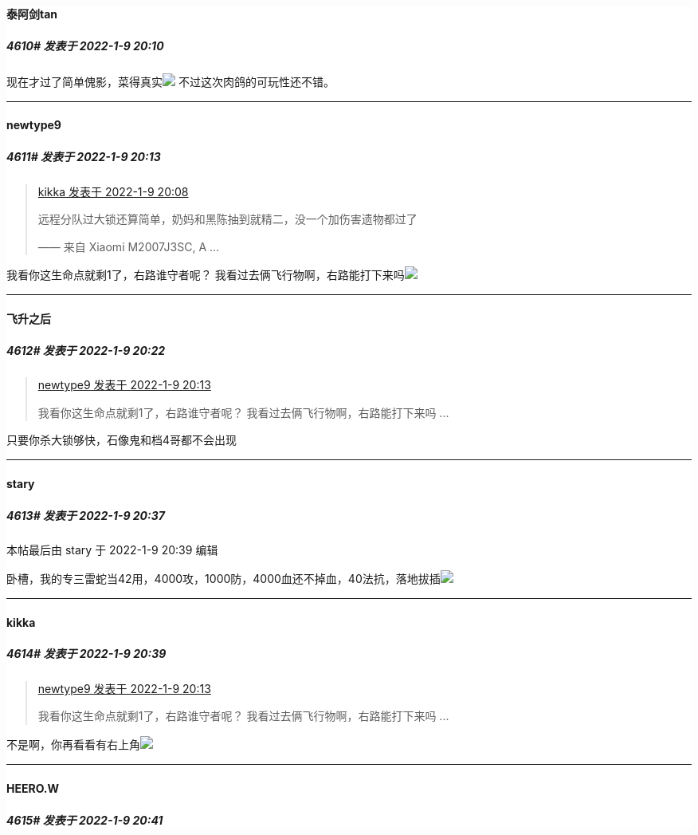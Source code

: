 ####  泰阿剑tan  
##### 4610#       发表于 2022-1-9 20:10

现在才过了简单傀影，菜得真实<img src="https://static.saraba1st.com/image/smiley/face2017/143.png" referrerpolicy="no-referrer">
不过这次肉鸽的可玩性还不错。

*****

####  newtype9  
##### 4611#       发表于 2022-1-9 20:13

<blockquote><a href="httphttps://bbs.saraba1st.com/2b/forum.php?mod=redirect&amp;goto=findpost&amp;pid=54225092&amp;ptid=2038816" target="_blank">kikka 发表于 2022-1-9 20:08</a>

远程分队过大锁还算简单，奶妈和黑陈抽到就精二，没一个加伤害遗物都过了

—— 来自 Xiaomi M2007J3SC, A ...</blockquote>
我看你这生命点就剩1了，右路谁守者呢？ 我看过去俩飞行物啊，右路能打下来吗<img src="https://static.saraba1st.com/image/smiley/face2017/067.png" referrerpolicy="no-referrer">

*****

####  飞升之后  
##### 4612#       发表于 2022-1-9 20:22

<blockquote><a href="httphttps://bbs.saraba1st.com/2b/forum.php?mod=redirect&amp;goto=findpost&amp;pid=54225144&amp;ptid=2038816" target="_blank">newtype9 发表于 2022-1-9 20:13</a>

我看你这生命点就剩1了，右路谁守者呢？ 我看过去俩飞行物啊，右路能打下来吗 ...</blockquote>
只要你杀大锁够快，石像鬼和档4哥都不会出现

*****

####  stary  
##### 4613#       发表于 2022-1-9 20:37

 本帖最后由 stary 于 2022-1-9 20:39 编辑 

卧槽，我的专三雷蛇当42用，4000攻，1000防，4000血还不掉血，40法抗，落地拔插<img src="https://static.saraba1st.com/image/smiley/face2017/068.png" referrerpolicy="no-referrer">

*****

####  kikka  
##### 4614#       发表于 2022-1-9 20:39

<blockquote><a href="httphttps://bbs.saraba1st.com/2b/forum.php?mod=redirect&amp;goto=findpost&amp;pid=54225144&amp;ptid=2038816" target="_blank">newtype9 发表于 2022-1-9 20:13</a>

我看你这生命点就剩1了，右路谁守者呢？ 我看过去俩飞行物啊，右路能打下来吗 ...</blockquote>
不是啊，你再看看有右上角<img src="https://static.saraba1st.com/image/smiley/face2017/065.png" referrerpolicy="no-referrer">

*****

####  HEERO.W  
##### 4615#       发表于 2022-1-9 20:41
